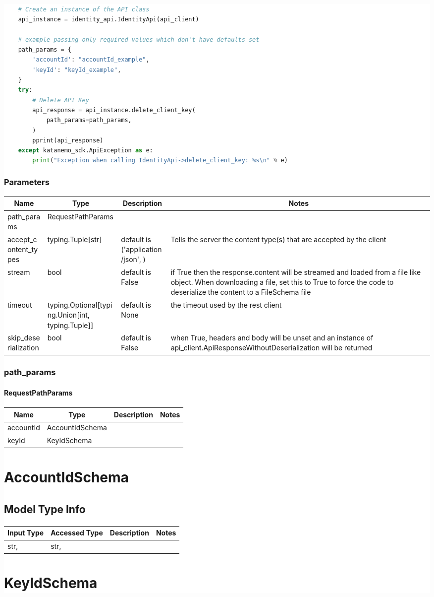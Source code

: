 ```python
    # Create an instance of the API class
    api_instance = identity_api.IdentityApi(api_client)

    # example passing only required values which don't have defaults set
    path_params = {
        'accountId': "accountId_example",
        'keyId': "keyId_example",
    }
    try:
        # Delete API Key
        api_response = api_instance.delete_client_key(
            path_params=path_params,
        )
        pprint(api_response)
    except katanemo_sdk.ApiException as e:
        print("Exception when calling IdentityApi->delete_client_key: %s\n" % e)
```
### Parameters

Name | Type | Description  | Notes
------------- | ------------- | ------------- | -------------
path_params | RequestPathParams | |
accept_content_types | typing.Tuple[str] | default is ('application/json', ) | Tells the server the content type(s) that are accepted by the client
stream | bool | default is False | if True then the response.content will be streamed and loaded from a file like object. When downloading a file, set this to True to force the code to deserialize the content to a FileSchema file
timeout | typing.Optional[typing.Union[int, typing.Tuple]] | default is None | the timeout used by the rest client
skip_deserialization | bool | default is False | when True, headers and body will be unset and an instance of api_client.ApiResponseWithoutDeserialization will be returned

### path_params
#### RequestPathParams

Name | Type | Description  | Notes
------------- | ------------- | ------------- | -------------
accountId | AccountIdSchema | | 
keyId | KeyIdSchema | | 

# AccountIdSchema

## Model Type Info
Input Type | Accessed Type | Description | Notes
------------ | ------------- | ------------- | -------------
str,  | str,  |  | 

# KeyIdSchema
